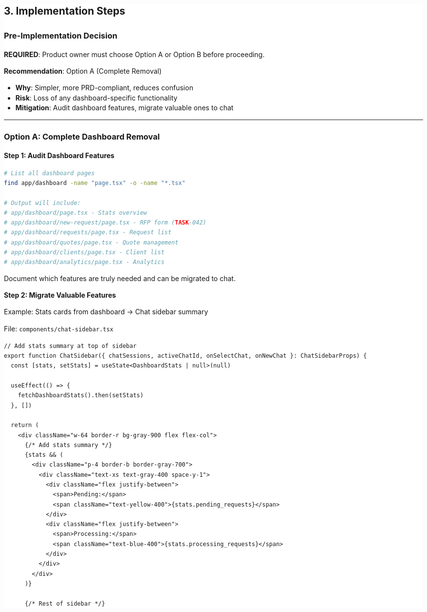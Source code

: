 ## 3. Implementation Steps

### Pre-Implementation Decision

**REQUIRED**: Product owner must choose Option A or Option B before proceeding.

**Recommendation**: Option A (Complete Removal)
- **Why**: Simpler, more PRD-compliant, reduces confusion
- **Risk**: Loss of any dashboard-specific functionality
- **Mitigation**: Audit dashboard features, migrate valuable ones to chat

---

### Option A: Complete Dashboard Removal

**Step 1: Audit Dashboard Features**

```bash
# List all dashboard pages
find app/dashboard -name "page.tsx" -o -name "*.tsx"

# Output will include:
# app/dashboard/page.tsx - Stats overview
# app/dashboard/new-request/page.tsx - RFP form (TASK-042)
# app/dashboard/requests/page.tsx - Request list
# app/dashboard/quotes/page.tsx - Quote management
# app/dashboard/clients/page.tsx - Client list
# app/dashboard/analytics/page.tsx - Analytics
```

Document which features are truly needed and can be migrated to chat.

**Step 2: Migrate Valuable Features**

Example: Stats cards from dashboard → Chat sidebar summary

File: `components/chat-sidebar.tsx`
```tsx
// Add stats summary at top of sidebar
export function ChatSidebar({ chatSessions, activeChatId, onSelectChat, onNewChat }: ChatSidebarProps) {
  const [stats, setStats] = useState<DashboardStats | null>(null)

  useEffect(() => {
    fetchDashboardStats().then(setStats)
  }, [])

  return (
    <div className="w-64 border-r bg-gray-900 flex flex-col">
      {/* Add stats summary */}
      {stats && (
        <div className="p-4 border-b border-gray-700">
          <div className="text-xs text-gray-400 space-y-1">
            <div className="flex justify-between">
              <span>Pending:</span>
              <span className="text-yellow-400">{stats.pending_requests}</span>
            </div>
            <div className="flex justify-between">
              <span>Processing:</span>
              <span className="text-blue-400">{stats.processing_requests}</span>
            </div>
          </div>
        </div>
      )}

      {/* Rest of sidebar */}
```